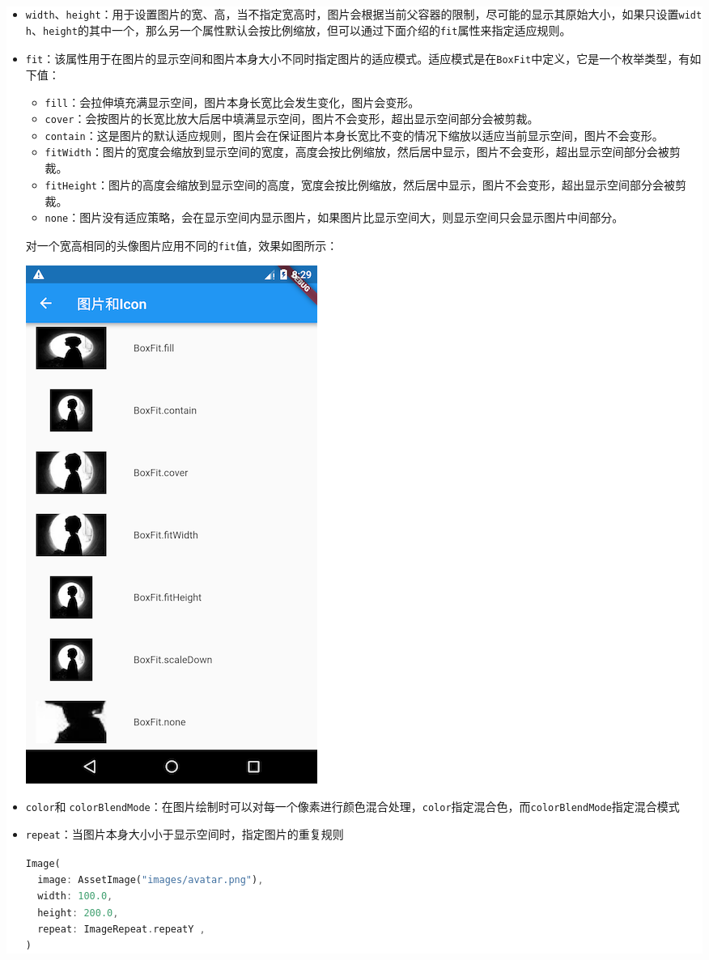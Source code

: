 - `width`、`height`：用于设置图片的宽、高，当不指定宽高时，图片会根据当前父容器的限制，尽可能的显示其原始大小，如果只设置`width`、`height`的其中一个，那么另一个属性默认会按比例缩放，但可以通过下面介绍的`fit`属性来指定适应规则。

- `fit`：该属性用于在图片的显示空间和图片本身大小不同时指定图片的适应模式。适应模式是在`BoxFit`中定义，它是一个枚举类型，有如下值：

  - `fill`：会拉伸填充满显示空间，图片本身长宽比会发生变化，图片会变形。
  - `cover`：会按图片的长宽比放大后居中填满显示空间，图片不会变形，超出显示空间部分会被剪裁。
  - `contain`：这是图片的默认适应规则，图片会在保证图片本身长宽比不变的情况下缩放以适应当前显示空间，图片不会变形。
  - `fitWidth`：图片的宽度会缩放到显示空间的宽度，高度会按比例缩放，然后居中显示，图片不会变形，超出显示空间部分会被剪裁。
  - `fitHeight`：图片的高度会缩放到显示空间的高度，宽度会按比例缩放，然后居中显示，图片不会变形，超出显示空间部分会被剪裁。
  - `none`：图片没有适应策略，会在显示空间内显示图片，如果图片比显示空间大，则显示空间只会显示图片中间部分。

  对一个宽高相同的头像图片应用不同的`fit`值，效果如图所示：

  ![图3-18](./img/image-fit-attribute.png)

- `color`和 `colorBlendMode`：在图片绘制时可以对每一个像素进行颜色混合处理，`color`指定混合色，而`colorBlendMode`指定混合模式

- `repeat`：当图片本身大小小于显示空间时，指定图片的重复规则

  ```dart
  Image(
    image: AssetImage("images/avatar.png"),
    width: 100.0,
    height: 200.0,
    repeat: ImageRepeat.repeatY ,
  )
  ```
